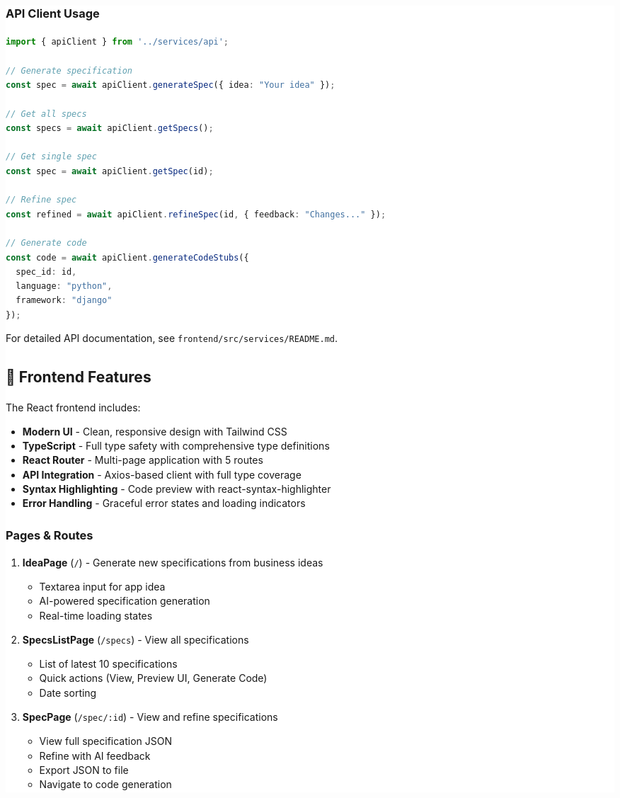 ### API Client Usage

```typescript
import { apiClient } from '../services/api';

// Generate specification
const spec = await apiClient.generateSpec({ idea: "Your idea" });

// Get all specs
const specs = await apiClient.getSpecs();

// Get single spec
const spec = await apiClient.getSpec(id);

// Refine spec
const refined = await apiClient.refineSpec(id, { feedback: "Changes..." });

// Generate code
const code = await apiClient.generateCodeStubs({
  spec_id: id,
  language: "python",
  framework: "django"
});
```

For detailed API documentation, see `frontend/src/services/README.md`.

## 🎨 Frontend Features

The React frontend includes:

- **Modern UI** - Clean, responsive design with Tailwind CSS
- **TypeScript** - Full type safety with comprehensive type definitions
- **React Router** - Multi-page application with 5 routes
- **API Integration** - Axios-based client with full type coverage
- **Syntax Highlighting** - Code preview with react-syntax-highlighter
- **Error Handling** - Graceful error states and loading indicators

### Pages & Routes

1. **IdeaPage** (`/`) - Generate new specifications from business ideas
   - Textarea input for app idea
   - AI-powered specification generation
   - Real-time loading states

2. **SpecsListPage** (`/specs`) - View all specifications
   - List of latest 10 specifications
   - Quick actions (View, Preview UI, Generate Code)
   - Date sorting

3. **SpecPage** (`/spec/:id`) - View and refine specifications
   - View full specification JSON
   - Refine with AI feedback
   - Export JSON to file
   - Navigate to code generation
